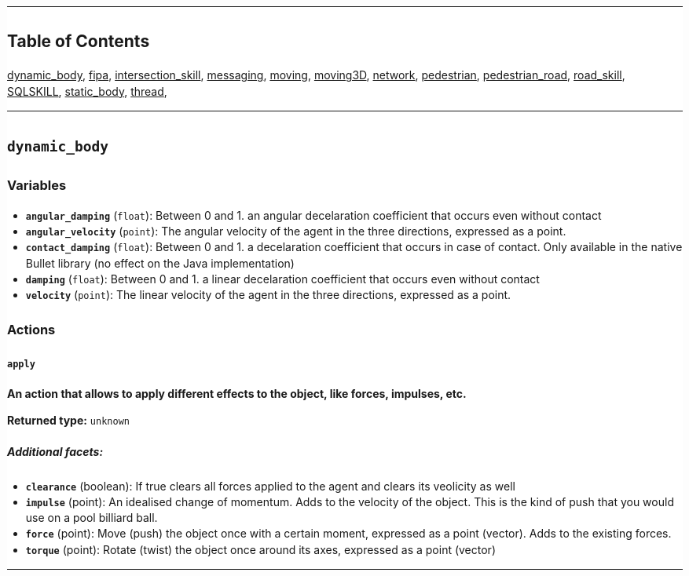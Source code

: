 ----


## Table of Contents

[dynamic_body](#dynamic_body), [fipa](#fipa), [intersection_skill](#intersection_skill), [messaging](#messaging), [moving](#moving), [moving3D](#moving3d), [network](#network), [pedestrian](#pedestrian), [pedestrian_road](#pedestrian_road), [road_skill](#road_skill), [SQLSKILL](#sqlskill), [static_body](#static_body), [thread](#thread), 
    	
----




## `dynamic_body`

 

### Variables

	   
* **`angular_damping`** (`float`): Between 0 and 1. an angular decelaration coefficient that occurs even without contact   
* **`angular_velocity`** (`point`): The angular velocity of the agent in the three directions, expressed as a point.   
* **`contact_damping`** (`float`): Between 0 and 1. a decelaration coefficient that occurs in case of contact. Only available in the native Bullet library (no effect on the Java implementation)   
* **`damping`** (`float`): Between 0 and 1. a linear decelaration coefficient that occurs even without contact   
* **`velocity`** (`point`): The linear velocity of the agent in the three directions, expressed as a point. 
 	
### Actions
	  
	 
#### **`apply`**

**An action that allows to apply different effects to the object, like forces, impulses, etc.**


**Returned type:** `unknown`

##### Additional facets: 
  	 			
* **`clearance`** (boolean): If true clears all forces applied to the agent and clears its veolicity as well 			
* **`impulse`** (point): An idealised change of momentum. Adds to the velocity of the object. This is the kind of push that you would use on a pool billiard ball. 			
* **`force`** (point): Move (push) the object once with a certain moment, expressed as a point (vector). Adds to the existing forces. 			
* **`torque`** (point): Rotate (twist) the object once around its axes, expressed as a point (vector)
    	
----

